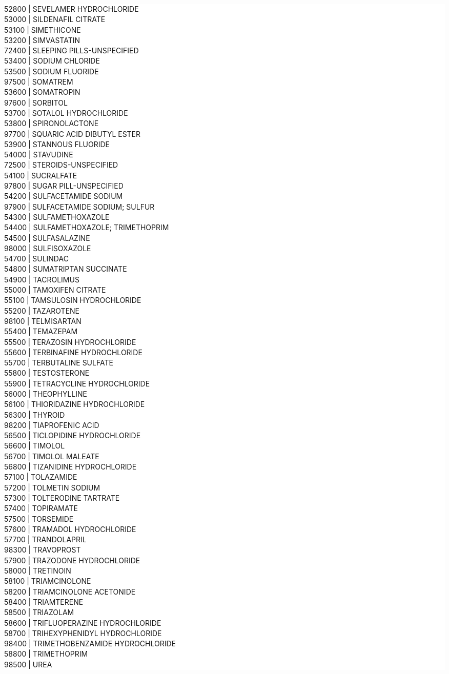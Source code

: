 52800 | SEVELAMER HYDROCHLORIDE  
53000 | SILDENAFIL CITRATE  
53100 | SIMETHICONE  
53200 | SIMVASTATIN  
72400 | SLEEPING PILLS-UNSPECIFIED  
53400 | SODIUM CHLORIDE  
53500 | SODIUM FLUORIDE  
97500 | SOMATREM  
53600 | SOMATROPIN  
97600 | SORBITOL  
53700 | SOTALOL HYDROCHLORIDE  
53800 | SPIRONOLACTONE  
97700 | SQUARIC ACID DIBUTYL ESTER  
53900 | STANNOUS FLUORIDE  
54000 | STAVUDINE  
72500 | STEROIDS-UNSPECIFIED  
54100 | SUCRALFATE  
97800 | SUGAR PILL-UNSPECIFIED  
54200 | SULFACETAMIDE SODIUM  
97900 | SULFACETAMIDE SODIUM; SULFUR  
54300 | SULFAMETHOXAZOLE  
54400 | SULFAMETHOXAZOLE; TRIMETHOPRIM  
54500 | SULFASALAZINE  
98000 | SULFISOXAZOLE  
54700 | SULINDAC  
54800 | SUMATRIPTAN SUCCINATE  
54900 | TACROLIMUS  
55000 | TAMOXIFEN CITRATE  
55100 | TAMSULOSIN HYDROCHLORIDE  
55200 | TAZAROTENE  
98100 | TELMISARTAN  
55400 | TEMAZEPAM  
55500 | TERAZOSIN HYDROCHLORIDE  
55600 | TERBINAFINE HYDROCHLORIDE  
55700 | TERBUTALINE SULFATE  
55800 | TESTOSTERONE  
55900 | TETRACYCLINE HYDROCHLORIDE  
56000 | THEOPHYLLINE  
56100 | THIORIDAZINE HYDROCHLORIDE  
56300 | THYROID  
98200 | TIAPROFENIC ACID  
56500 | TICLOPIDINE HYDROCHLORIDE  
56600 | TIMOLOL  
56700 | TIMOLOL MALEATE  
56800 | TIZANIDINE HYDROCHLORIDE  
57100 | TOLAZAMIDE  
57200 | TOLMETIN SODIUM  
57300 | TOLTERODINE TARTRATE  
57400 | TOPIRAMATE  
57500 | TORSEMIDE  
57600 | TRAMADOL HYDROCHLORIDE  
57700 | TRANDOLAPRIL  
98300 | TRAVOPROST  
57900 | TRAZODONE HYDROCHLORIDE  
58000 | TRETINOIN  
58100 | TRIAMCINOLONE  
58200 | TRIAMCINOLONE ACETONIDE  
58400 | TRIAMTERENE  
58500 | TRIAZOLAM  
58600 | TRIFLUOPERAZINE HYDROCHLORIDE  
58700 | TRIHEXYPHENIDYL HYDROCHLORIDE  
98400 | TRIMETHOBENZAMIDE HYDROCHLORIDE  
58800 | TRIMETHOPRIM  
98500 | UREA  